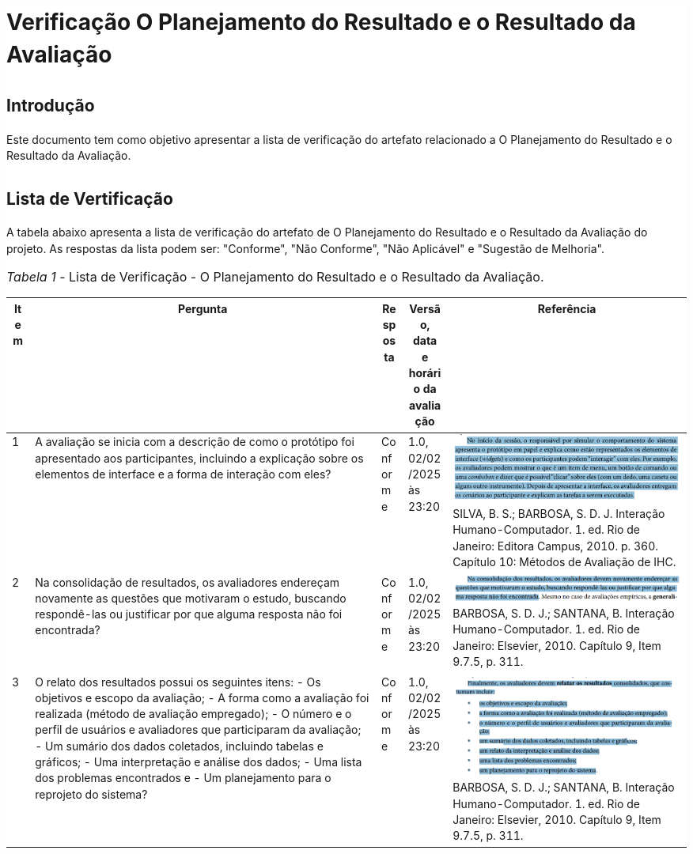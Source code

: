 # Verificação  O Planejamento do Resultado e o Resultado da Avaliação

## Introdução

Este documento tem como objetivo apresentar a lista de verificação do artefato relacionado a  O Planejamento do Resultado e o Resultado da Avaliação.

## Lista de Vertificação

A tabela abaixo apresenta a lista de verificação do artefato de  O Planejamento do Resultado e o Resultado da Avaliação do projeto. As respostas da lista podem ser: "Conforme", "Não Conforme", "Não Aplicável" e "Sugestão de Melhoria".

<font size="3"><p style="text-align: left">*Tabela 1* - Lista de Verificação -  O Planejamento do Resultado e o Resultado da Avaliação.</p></font>

| Item | Pergunta | Resposta | Versão, data e horário da avaliação | Referência |
|------|----------|----------|--------------------------------------|-------------|
| 1    | A avaliação se inicia com a descrição de como o protótipo foi apresentado aos participantes, incluindo a explicação sobre os elementos de interface e a forma de interação com eles? |      Conforme    | 1.0, 02/02/2025 às 23:20 | ![2](../../../assets/referenciasLista/entrega08/verificacaoResultados/pergunta2Resultados.png) SILVA, B. S.; BARBOSA, S. D. J. Interação Humano-Computador. 1. ed. Rio de Janeiro: Editora Campus, 2010. p. 360. Capítulo 10: Métodos de Avaliação de IHC. |
| 2    | Na consolidação de resultados, os avaliadores endereçam novamente as questões que motivaram o estudo, buscando respondê-las ou justificar por que alguma resposta não foi encontrada? |     Conforme      | 1.0, 02/02/2025 às 23:20 | ![4](../../../assets/referenciasLista/entrega08/verificacaoResultados/pergunta4Resultados.png) BARBOSA, S. D. J.; SANTANA, B. Interação Humano-Computador. 1. ed. Rio de Janeiro: Elsevier, 2010. Capítulo 9, Item 9.7.5, p. 311. |
| 3    | O relato dos resultados possui os seguintes itens: - Os objetivos e escopo da avaliação; - A forma como a avaliação foi realizada (método de avaliação empregado); - O número e o perfil de usuários e avaliadores que participaram da avaliação; - Um sumário dos dados coletados, incluindo tabelas e gráficos; - Uma interpretação e análise dos dados; - Uma lista dos problemas encontrados e - Um planejamento para o reprojeto do sistema? |    Conforme       | 1.0, 02/02/2025 às 23:20 | ![5](../../../assets/referenciasLista/entrega08/verificacaoResultados/pergunta5Resultados.png) BARBOSA, S. D. J.; SANTANA, B. Interação Humano-Computador. 1. ed. Rio de Janeiro: Elsevier, 2010. Capítulo 9, Item 9.7.5, p. 311. |